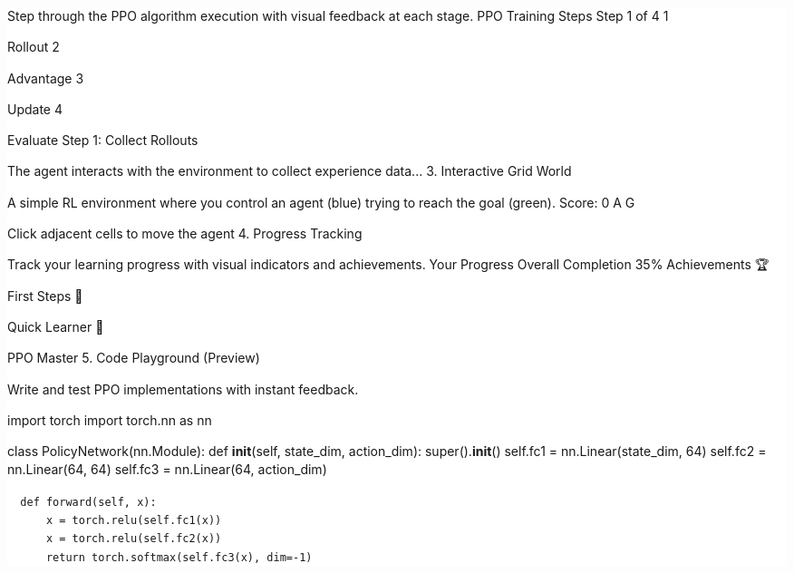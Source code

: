   Step through the PPO algorithm execution with visual feedback at each stage.
  PPO Training Steps
  Step 1 of 4
  1

  Rollout
  2

  Advantage
  3

  Update
  4

  Evaluate
  Step 1: Collect Rollouts

  The agent interacts with the environment to collect experience data...
  3. Interactive Grid World

  A simple RL environment where you control an agent (blue) trying to reach the goal (green).
  Score: 0
  A
  G

  Click adjacent cells to move the agent
  4. Progress Tracking

  Track your learning progress with visual indicators and achievements.
  Your Progress
  Overall Completion 35%
  Achievements
  🏆

  First Steps
  🧠

  Quick Learner
  🎯

  PPO Master
  5. Code Playground (Preview)

  Write and test PPO implementations with instant feedback.

  import torch
  import torch.nn as nn

  class PolicyNetwork(nn.Module):
      def __init__(self, state_dim, action_dim):
          super().__init__()
          self.fc1 = nn.Linear(state_dim, 64)
          self.fc2 = nn.Linear(64, 64)
          self.fc3 = nn.Linear(64, action_dim)
          
      def forward(self, x):
          x = torch.relu(self.fc1(x))
          x = torch.relu(self.fc2(x))
          return torch.softmax(self.fc3(x), dim=-1)

